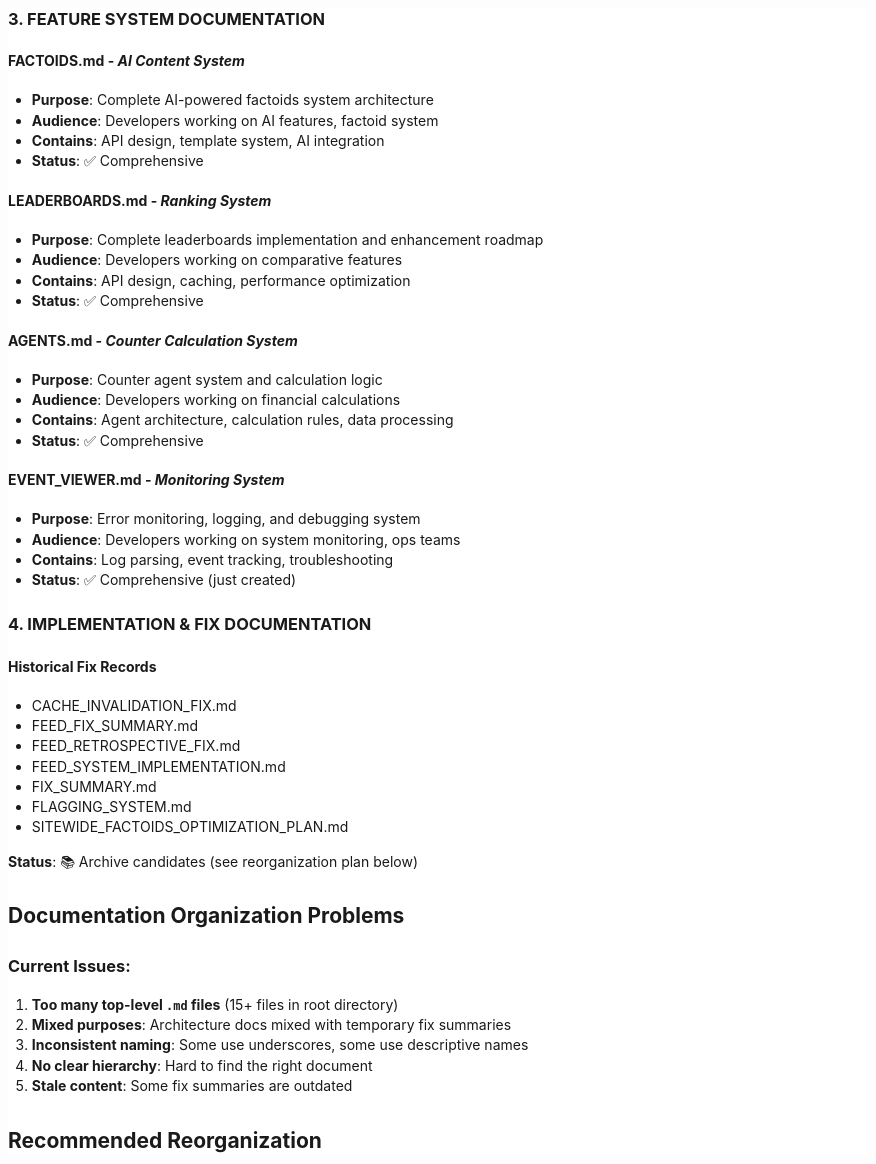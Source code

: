 ### **3. FEATURE SYSTEM DOCUMENTATION**

#### **FACTOIDS.md** - *AI Content System*
- **Purpose**: Complete AI-powered factoids system architecture
- **Audience**: Developers working on AI features, factoid system
- **Contains**: API design, template system, AI integration
- **Status**: ✅ Comprehensive

#### **LEADERBOARDS.md** - *Ranking System*
- **Purpose**: Complete leaderboards implementation and enhancement roadmap
- **Audience**: Developers working on comparative features
- **Contains**: API design, caching, performance optimization
- **Status**: ✅ Comprehensive

#### **AGENTS.md** - *Counter Calculation System*
- **Purpose**: Counter agent system and calculation logic
- **Audience**: Developers working on financial calculations
- **Contains**: Agent architecture, calculation rules, data processing
- **Status**: ✅ Comprehensive

#### **EVENT_VIEWER.md** - *Monitoring System*
- **Purpose**: Error monitoring, logging, and debugging system
- **Audience**: Developers working on system monitoring, ops teams
- **Contains**: Log parsing, event tracking, troubleshooting
- **Status**: ✅ Comprehensive (just created)

### **4. IMPLEMENTATION & FIX DOCUMENTATION**

#### **Historical Fix Records**
- CACHE_INVALIDATION_FIX.md
- FEED_FIX_SUMMARY.md
- FEED_RETROSPECTIVE_FIX.md
- FEED_SYSTEM_IMPLEMENTATION.md
- FIX_SUMMARY.md
- FLAGGING_SYSTEM.md
- SITEWIDE_FACTOIDS_OPTIMIZATION_PLAN.md

**Status**: 📚 Archive candidates (see reorganization plan below)

## Documentation Organization Problems

### **Current Issues:**
1. **Too many top-level `.md` files** (15+ files in root directory)
2. **Mixed purposes**: Architecture docs mixed with temporary fix summaries
3. **Inconsistent naming**: Some use underscores, some use descriptive names
4. **No clear hierarchy**: Hard to find the right document
5. **Stale content**: Some fix summaries are outdated

## Recommended Reorganization
